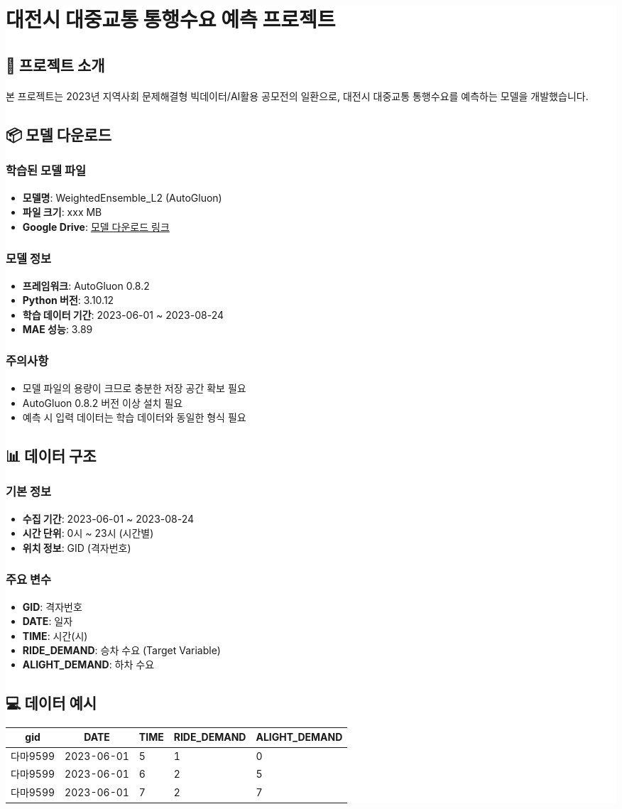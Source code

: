 # 대전시 대중교통 통행수요 예측 프로젝트

## 📌 프로젝트 소개
본 프로젝트는 2023년 지역사회 문제해결형 빅데이터/AI활용 공모전의 일환으로, 대전시 대중교통 통행수요를 예측하는 모델을 개발했습니다.

## 📦 모델 다운로드

### 학습된 모델 파일
- **모델명**: WeightedEnsemble_L2 (AutoGluon)
- **파일 크기**: xxx MB
- **Google Drive**: [모델 다운로드 링크](https://drive.google.com/drive/folders/1GmP3VaZZl9xJGvJBrfgQUjb_C4x1Vomi?usp=sharing)

### 모델 정보
- **프레임워크**: AutoGluon 0.8.2
- **Python 버전**: 3.10.12
- **학습 데이터 기간**: 2023-06-01 ~ 2023-08-24
- **MAE 성능**: 3.89

### 주의사항
- 모델 파일의 용량이 크므로 충분한 저장 공간 확보 필요
- AutoGluon 0.8.2 버전 이상 설치 필요
- 예측 시 입력 데이터는 학습 데이터와 동일한 형식 필요

## 📊 데이터 구조
### 기본 정보
- **수집 기간**: 2023-06-01 ~ 2023-08-24
- **시간 단위**: 0시 ~ 23시 (시간별)
- **위치 정보**: GID (격자번호)

### 주요 변수
- **GID**: 격자번호
- **DATE**: 일자
- **TIME**: 시간(시)
- **RIDE_DEMAND**: 승차 수요 (Target Variable)
- **ALIGHT_DEMAND**: 하차 수요

## 💻 데이터 예시
| gid      | DATE       | TIME | RIDE_DEMAND | ALIGHT_DEMAND |
|----------|------------|------|-------------|---------------|
| 다마9599 | 2023-06-01 | 5    | 1           | 0             |
| 다마9599 | 2023-06-01 | 6    | 2           | 5             |
| 다마9599 | 2023-06-01 | 7    | 2           | 7             |
